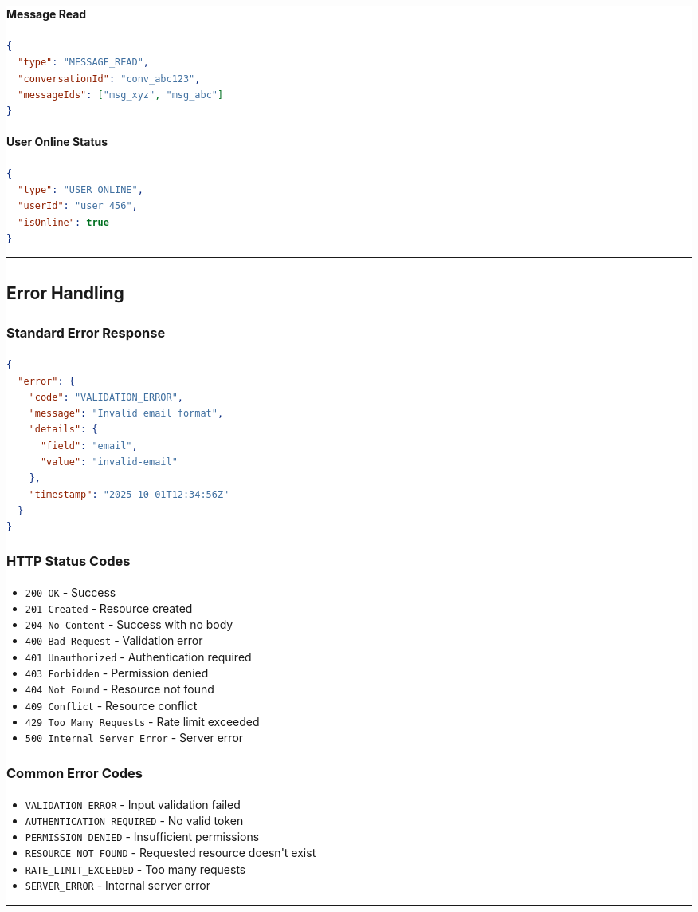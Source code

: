 #### Message Read
```json
{
  "type": "MESSAGE_READ",
  "conversationId": "conv_abc123",
  "messageIds": ["msg_xyz", "msg_abc"]
}
```

#### User Online Status
```json
{
  "type": "USER_ONLINE",
  "userId": "user_456",
  "isOnline": true
}
```

---

## Error Handling

### Standard Error Response
```json
{
  "error": {
    "code": "VALIDATION_ERROR",
    "message": "Invalid email format",
    "details": {
      "field": "email",
      "value": "invalid-email"
    },
    "timestamp": "2025-10-01T12:34:56Z"
  }
}
```

### HTTP Status Codes
- `200 OK` - Success
- `201 Created` - Resource created
- `204 No Content` - Success with no body
- `400 Bad Request` - Validation error
- `401 Unauthorized` - Authentication required
- `403 Forbidden` - Permission denied
- `404 Not Found` - Resource not found
- `409 Conflict` - Resource conflict
- `429 Too Many Requests` - Rate limit exceeded
- `500 Internal Server Error` - Server error

### Common Error Codes
- `VALIDATION_ERROR` - Input validation failed
- `AUTHENTICATION_REQUIRED` - No valid token
- `PERMISSION_DENIED` - Insufficient permissions
- `RESOURCE_NOT_FOUND` - Requested resource doesn't exist
- `RATE_LIMIT_EXCEEDED` - Too many requests
- `SERVER_ERROR` - Internal server error

---